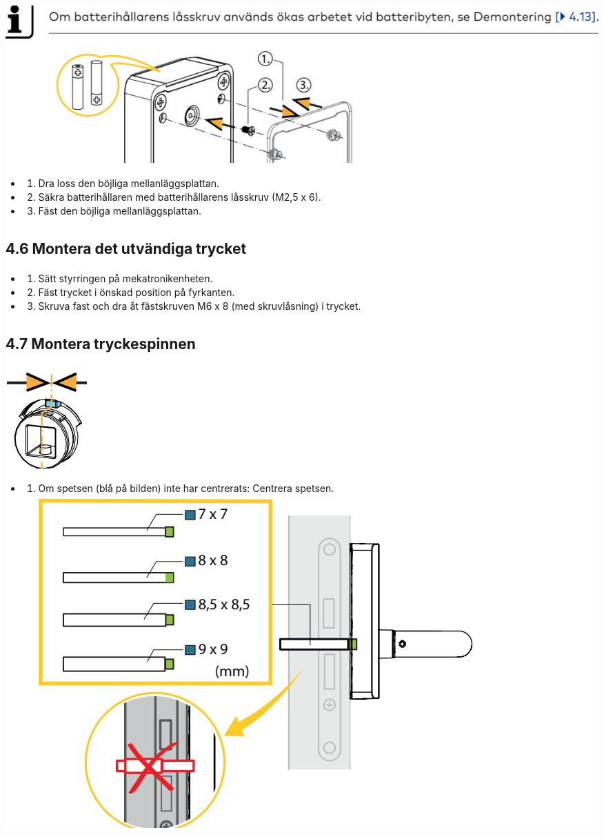 ![](_page_17_Picture_4.jpeg)

- 1. Dra loss den böjliga mellanläggsplattan.
- 2. Säkra batterihållaren med batterihållarens låsskruv (M2,5 x 6).
- 3. Fäst den böjliga mellanläggsplattan.

## 4.6 Montera det utvändiga trycket

- 1. Sätt styrringen på mekatronikenheten.
- 2. Fäst trycket i önskad position på fyrkanten.
- 3. Skruva fast och dra åt fästskruven M6 x 8 (med skruvlåsning) i trycket.

## 4.7 Montera tryckespinnen

![](_page_18_Picture_3.jpeg)

- 1. Om spetsen (blå på bilden) inte har centrerats: Centrera spetsen.
![](_page_18_Figure_5.jpeg)
